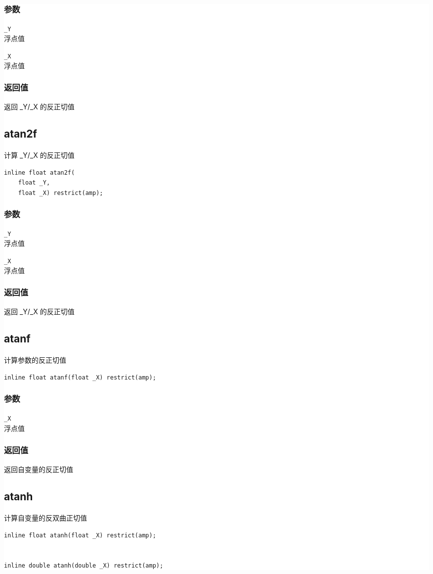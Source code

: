 ### <a name="parameters"></a>参数  
 `_Y`  
 浮点值  
  
 `_X`  
 浮点值  
  
### <a name="return-value"></a>返回值  
 返回 _Y/_X 的反正切值  
  
##  <a name="atan2f"></a>  atan2f  
 计算 _Y/_X 的反正切值  
  
```  
inline float atan2f(
    float _Y,  
    float _X) restrict(amp);
```  
  
### <a name="parameters"></a>参数  
 `_Y`  
 浮点值  
  
 `_X`  
 浮点值  
  
### <a name="return-value"></a>返回值  
 返回 _Y/_X 的反正切值  
  
##  <a name="atanf"></a>  atanf  
 计算参数的反正切值  
  
```  
inline float atanf(float _X) restrict(amp);
```  
  
### <a name="parameters"></a>参数  
 `_X`  
 浮点值  
  
### <a name="return-value"></a>返回值  
 返回自变量的反正切值  
  
##  <a name="atanh"></a>  atanh  
 计算自变量的反双曲正切值  
  
```  
inline float atanh(float _X) restrict(amp);

 
inline double atanh(double _X) restrict(amp);
```  
  